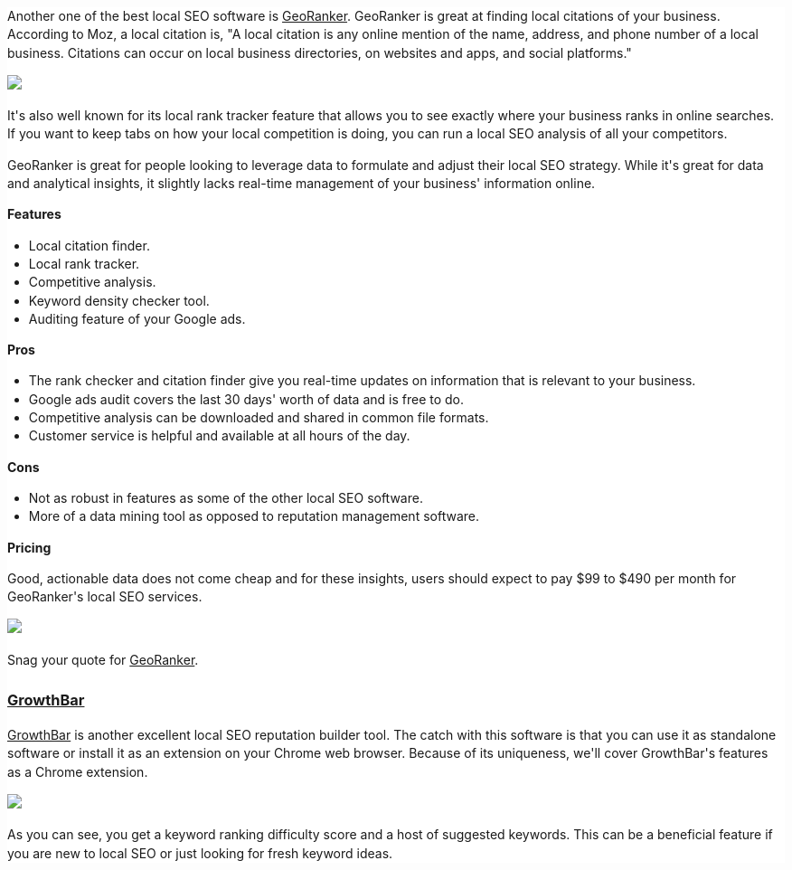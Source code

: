 Another one of the best local SEO software is [GeoRanker](https://serp.ly/georanker/). GeoRanker is great at finding local citations of your business. According to Moz, a local citation is, "A local citation is any online mention of the name, address, and phone number of a local business. Citations can occur on local business directories, on websites and apps, and social platforms."

![](/images/georanker_censored-11.jpg-11.jpg)

It's also well known for its local rank tracker feature that allows you to see exactly where your business ranks in online searches. If you want to keep tabs on how your local competition is doing, you can run a local SEO analysis of all your competitors.

GeoRanker is great for people looking to leverage data to formulate and adjust their local SEO strategy. While it's great for data and analytical insights, it slightly lacks real-time management of your business' information online.

**Features**

- Local citation finder.
- Local rank tracker.
- Competitive analysis.
- Keyword density checker tool.
- Auditing feature of your Google ads.

**Pros**

- The rank checker and citation finder give you real-time updates on information that is relevant to your business.
- Google ads audit covers the last 30 days' worth of data and is free to do.
- Competitive analysis can be downloaded and shared in common file formats.
- Customer service is helpful and available at all hours of the day.

**Cons**

- Not as robust in features as some of the other local SEO software.
- More of a data mining tool as opposed to reputation management software.

**Pricing**

Good, actionable data does not come cheap and for these insights, users should expect to pay $99 to $490 per month for GeoRanker's local SEO services.

![](/images/rank-tracker-1-1024x618.png)

Snag your quote for [GeoRanker](https://serp.ly/georanker/).

### [GrowthBar](https://serp.ly/growthbar/)

[GrowthBar](https://serp.ly/growthbar/) is another excellent local SEO reputation builder tool. The catch with this software is that you can use it as standalone software or install it as an extension on your Chrome web browser. Because of its uniqueness, we'll cover GrowthBar's features as a Chrome extension.

![](/images/digital-agencies-bangalore-1-1024x369.png)

As you can see, you get a keyword ranking difficulty score and a host of suggested keywords. This can be a beneficial feature if you are new to local SEO or just looking for fresh keyword ideas.
